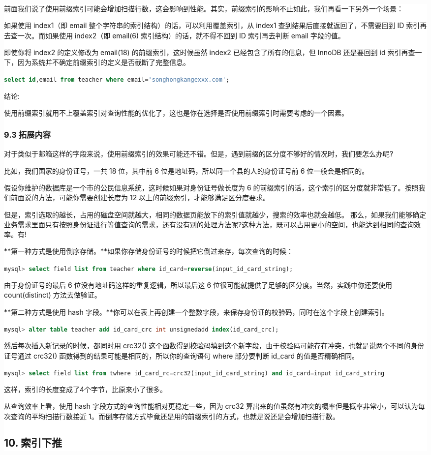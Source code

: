 前面我们说了使用前缀索引可能会增加扫描行数，这会影响到性能。其实，前缀索引的影响不止如此，我们再看一下另外一个场景：

如果使用 index1（即 email 整个字符串的索引结构）的话，可以利用覆盖索引，从 index1 查到结果后直接就返回了，不需要回到 ID 索引再去查一次。而如果使用 index2（即 email(6) 索引结构）的话，就不得不回到 ID 索引再去判断 email 字段的值。

即使你将 index2 的定义修改为 email(18) 的前缀索引，这时候虽然 index2 已经包含了所有的信息，但 InnoDB 还是要回到 id 索引再查一下，因为系统并不确定前缀索引的定义是否截断了完整信息。

```sql
select id,email from teacher where email='songhongkangexxx.com';
```

结论:

使用前缀索引就用不上覆盖索引对查询性能的优化了，这也是你在选择是否使用前缀索引时需要考虑的一个因素。



### 9.3 拓展内容

对于类似于邮箱这样的字段来说，使用前缀索引的效果可能还不错。但是，遇到前缀的区分度不够好的情况时，我们要怎么办呢?

比如，我们国家的身份证号，一共 18 位，其中前 6 位是地址码，所以同一个县的人的身份证号前 6 位一般会是相同的。

假设你维护的数据库是一个市的公民信息系统，这时候如果对身份证号做长度为 6 的前缀索引的话，这个索引的区分度就非常低了。按照我们前面说的方法，可能你需要创建长度为 12 以上的前缀索引，才能够满足区分度要求。

但是，索引选取的越长，占用的磁盘空间就越大，相同的数据页能放下的索引值就越少，搜索的效率也就会越低。
那么，如果我们能够确定业务需求里面只有按照身份证进行等值查询的需求，还有没有别的处理方法呢?这种方法，既可以占用更小的空间，也能达到相同的查询效率。有!



**第一种方式是使用倒序存储。**如果你存储身份证号的时候把它倒过来存，每次查询的时候：

```sql
mysql> select field list from teacher where id_card=reverse(input_id_card_string);
```

由于身份证号的最后 6 位没有地址码这样的重复逻辑，所以最后这 6 位很可能就提供了足够的区分度。当然，实践中你还要使用 count(distinct) 方法去做验证。



**第二种方式是使用 hash 字段。**你可以在表上再创建一个整数字段，来保存身份证的校验码，同时在这个字段上创建索引。

```sql
mysql> alter table teacher add id_card_crc int unsignedadd index(id_card_crc);
```

然后每次插入新记录的时候，都同时用 crc32() 这个函数得到校验码填到这个新字段，由于校验码可能存在冲突，也就是说两个不同的身份证号通过 crc32() 函数得到的结果可能是相同的，所以你的查询语句 where 部分要判断 id_card 的值是否精确相同。

```sql
mysql> select field list from twhere id_card_rc=crc32(input_id_card_string) and id_card=input id_card_string
```

这样，索引的长度变成了4个字节，比原来小了很多。

从查询效率上看，使用 hash 字段方式的查询性能相对更稳定一些，因为 crc32 算出来的值虽然有冲突的概率但是概率非常小，可以认为每次查询的平均扫描行数接近 1。而倒序存储方式毕竟还是用的前缀索引的方式，也就是说还是会增加扫描行数。



## 10. 索引下推
